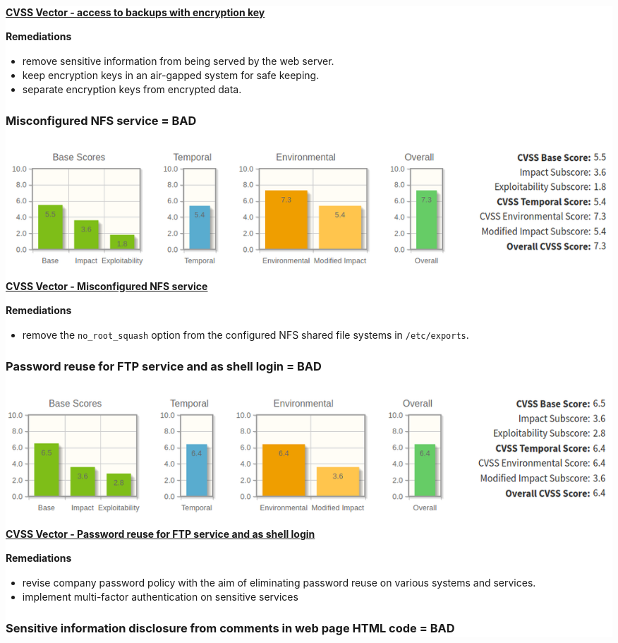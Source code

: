 **[CVSS Vector - access to backups with encryption key](https://nvd.nist.gov/vuln-metrics/cvss/v3-calculator?vector=AV:A/AC:L/PR:N/UI:N/S:U/C:H/I:N/A:N/E:X/RL:W/RC:C/CR:H/IR:X/AR:X/MAV:A/MAC:L/MPR:N/MUI:N/MS:U/MC:H/MI:N/MA:N&version=3.1)**

**Remediations**
- remove sensitive information from being served by the web server.
- keep encryption keys in an air-gapped system for safe keeping.
- separate encryption keys from encrypted data.

### Misconfigured NFS service = **BAD**

![CVSS Score 7.3 - Misconfigured NFS service](/assets/thm/overpass3-hosting/9-2.png)

**[CVSS Vector - Misconfigured NFS service](https://nvd.nist.gov/vuln-metrics/cvss/v3-calculator?vector=AV:L/AC:L/PR:L/UI:N/S:U/C:H/I:N/A:N/E:H/RL:W/RC:C/CR:H/IR:X/AR:X/MAV:A/MAC:L/MPR:L/MUI:N/MS:U/MC:H/MI:N/MA:N&version=3.1)**

**Remediations**
- remove the `no_root_squash` option from the configured NFS shared file systems in `/etc/exports`.

### Password reuse for FTP service and as shell login = **BAD**

![CVSS Score 6.4 - Password reuse for FTP service and as shell login](/assets/thm/overpass3-hosting/9-3.png)

**[CVSS Vector - Password reuse for FTP service and as shell login](https://nvd.nist.gov/vuln-metrics/cvss/v3-calculator?vector=AV:A/AC:L/PR:N/UI:N/S:U/C:H/I:N/A:N/E:X/RL:W/RC:C/CR:M/IR:X/AR:X/MAV:A/MAC:L/MPR:N/MUI:N/MS:U/MC:H/MI:N/MA:N&version=3.1)**

**Remediations**
- revise company password policy with the aim of eliminating password reuse on various systems and services.
- implement multi-factor authentication on sensitive services

### Sensitive information disclosure from comments in web page HTML code = **BAD**

